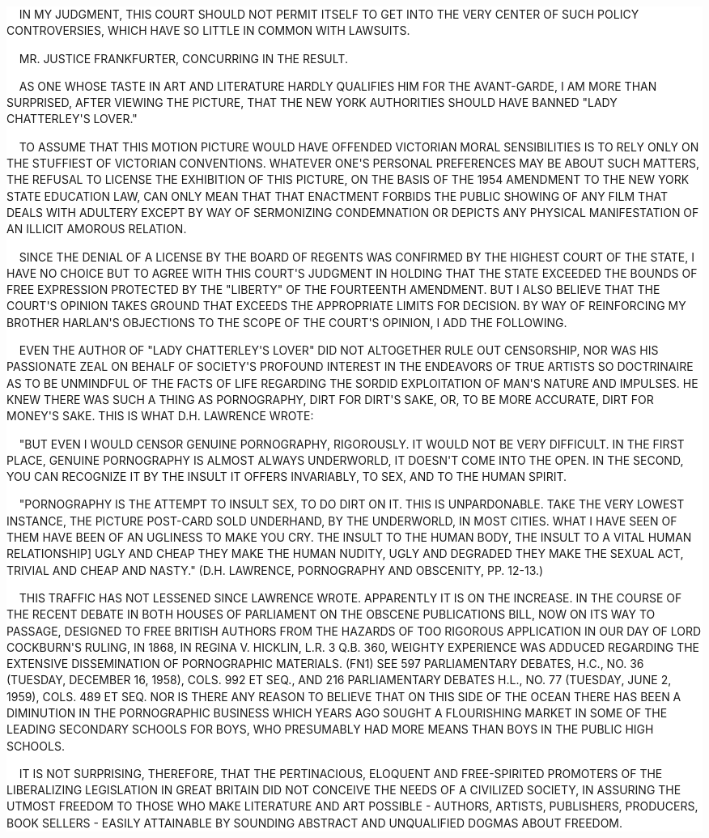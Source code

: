     IN MY JUDGMENT, THIS COURT SHOULD NOT PERMIT ITSELF TO GET INTO THE VERY CENTER OF SUCH POLICY CONTROVERSIES, WHICH HAVE SO LITTLE IN COMMON WITH LAWSUITS.

    MR. JUSTICE FRANKFURTER, CONCURRING IN THE RESULT.

    AS ONE WHOSE TASTE IN ART AND LITERATURE HARDLY QUALIFIES HIM FOR THE AVANT-GARDE, I AM MORE THAN SURPRISED, AFTER VIEWING THE PICTURE, THAT THE NEW YORK AUTHORITIES SHOULD HAVE BANNED "LADY CHATTERLEY'S LOVER."

    TO ASSUME THAT THIS MOTION PICTURE WOULD HAVE OFFENDED VICTORIAN MORAL SENSIBILITIES IS TO RELY ONLY ON THE STUFFIEST OF VICTORIAN CONVENTIONS.  WHATEVER ONE'S PERSONAL PREFERENCES MAY BE ABOUT SUCH MATTERS, THE REFUSAL TO LICENSE THE EXHIBITION OF THIS PICTURE, ON THE BASIS OF THE 1954 AMENDMENT TO THE NEW YORK STATE EDUCATION LAW, CAN ONLY MEAN THAT THAT ENACTMENT FORBIDS THE PUBLIC SHOWING OF ANY FILM THAT DEALS WITH ADULTERY EXCEPT BY WAY OF SERMONIZING CONDEMNATION OR DEPICTS ANY PHYSICAL MANIFESTATION OF AN ILLICIT AMOROUS RELATION.

    SINCE THE DENIAL OF A LICENSE BY THE BOARD OF REGENTS WAS CONFIRMED BY THE HIGHEST COURT OF THE STATE, I HAVE NO CHOICE BUT TO AGREE WITH THIS COURT'S JUDGMENT IN HOLDING THAT THE STATE EXCEEDED THE BOUNDS OF FREE EXPRESSION PROTECTED BY THE "LIBERTY" OF THE FOURTEENTH AMENDMENT.  BUT I ALSO BELIEVE THAT THE COURT'S OPINION TAKES GROUND THAT EXCEEDS THE APPROPRIATE LIMITS FOR DECISION.  BY WAY OF REINFORCING MY BROTHER HARLAN'S OBJECTIONS TO THE SCOPE OF THE COURT'S OPINION, I ADD THE FOLLOWING.

    EVEN THE AUTHOR OF "LADY CHATTERLEY'S LOVER" DID NOT ALTOGETHER RULE OUT CENSORSHIP, NOR WAS HIS PASSIONATE ZEAL ON BEHALF OF SOCIETY'S PROFOUND INTEREST IN THE ENDEAVORS OF TRUE ARTISTS SO DOCTRINAIRE AS TO BE UNMINDFUL OF THE FACTS OF LIFE REGARDING THE SORDID EXPLOITATION OF MAN'S NATURE AND IMPULSES.  HE KNEW THERE WAS SUCH A THING AS PORNOGRAPHY, DIRT FOR DIRT'S SAKE, OR, TO BE MORE ACCURATE, DIRT FOR MONEY'S SAKE.  THIS IS WHAT D.H. LAWRENCE WROTE:

    "BUT EVEN I WOULD CENSOR GENUINE PORNOGRAPHY, RIGOROUSLY.  IT WOULD NOT BE VERY DIFFICULT.  IN THE FIRST PLACE, GENUINE PORNOGRAPHY IS ALMOST ALWAYS UNDERWORLD, IT DOESN'T COME INTO THE OPEN.  IN THE SECOND, YOU CAN RECOGNIZE IT BY THE INSULT IT OFFERS INVARIABLY, TO SEX, AND TO THE HUMAN SPIRIT.

    "PORNOGRAPHY IS THE ATTEMPT TO INSULT SEX, TO DO DIRT ON IT.  THIS IS UNPARDONABLE.  TAKE THE VERY LOWEST INSTANCE, THE PICTURE POST-CARD SOLD UNDERHAND, BY THE UNDERWORLD, IN MOST CITIES.  WHAT I HAVE SEEN OF THEM HAVE BEEN OF AN UGLINESS TO MAKE YOU CRY.  THE INSULT TO THE HUMAN BODY, THE INSULT TO A VITAL HUMAN RELATIONSHIP\]  UGLY AND CHEAP THEY MAKE THE HUMAN NUDITY, UGLY AND DEGRADED THEY MAKE THE SEXUAL ACT, TRIVIAL AND CHEAP AND NASTY."  (D.H. LAWRENCE, PORNOGRAPHY AND OBSCENITY, PP. 12-13.)

    THIS TRAFFIC HAS NOT LESSENED SINCE LAWRENCE WROTE.  APPARENTLY IT IS ON THE INCREASE.  IN THE COURSE OF THE RECENT DEBATE IN BOTH HOUSES OF PARLIAMENT ON THE OBSCENE PUBLICATIONS BILL, NOW ON ITS WAY TO PASSAGE, DESIGNED TO FREE BRITISH AUTHORS FROM THE HAZARDS OF TOO RIGOROUS APPLICATION IN OUR DAY OF LORD COCKBURN'S RULING, IN 1868, IN REGINA V. HICKLIN, L.R. 3 Q.B.  360, WEIGHTY EXPERIENCE WAS ADDUCED REGARDING THE EXTENSIVE DISSEMINATION OF PORNOGRAPHIC MATERIALS.  (FN1)  SEE 597 PARLIAMENTARY DEBATES, H.C., NO. 36 (TUESDAY, DECEMBER 16, 1958), COLS.  992 ET SEQ., AND 216 PARLIAMENTARY DEBATES H.L., NO. 77 (TUESDAY, JUNE 2, 1959), COLS.  489 ET SEQ. NOR IS THERE ANY REASON TO BELIEVE THAT ON THIS SIDE OF THE OCEAN THERE HAS BEEN A DIMINUTION IN THE PORNOGRAPHIC BUSINESS WHICH YEARS AGO SOUGHT A FLOURISHING MARKET IN SOME OF THE LEADING SECONDARY SCHOOLS FOR BOYS, WHO PRESUMABLY HAD MORE MEANS THAN BOYS IN THE PUBLIC HIGH SCHOOLS.

    IT IS NOT SURPRISING, THEREFORE, THAT THE PERTINACIOUS, ELOQUENT AND FREE-SPIRITED PROMOTERS OF THE LIBERALIZING LEGISLATION IN GREAT BRITAIN DID NOT CONCEIVE THE NEEDS OF A CIVILIZED SOCIETY, IN ASSURING THE UTMOST FREEDOM TO THOSE WHO MAKE LITERATURE AND ART POSSIBLE - AUTHORS, ARTISTS, PUBLISHERS, PRODUCERS, BOOK SELLERS - EASILY ATTAINABLE BY SOUNDING ABSTRACT AND UNQUALIFIED DOGMAS ABOUT FREEDOM.
